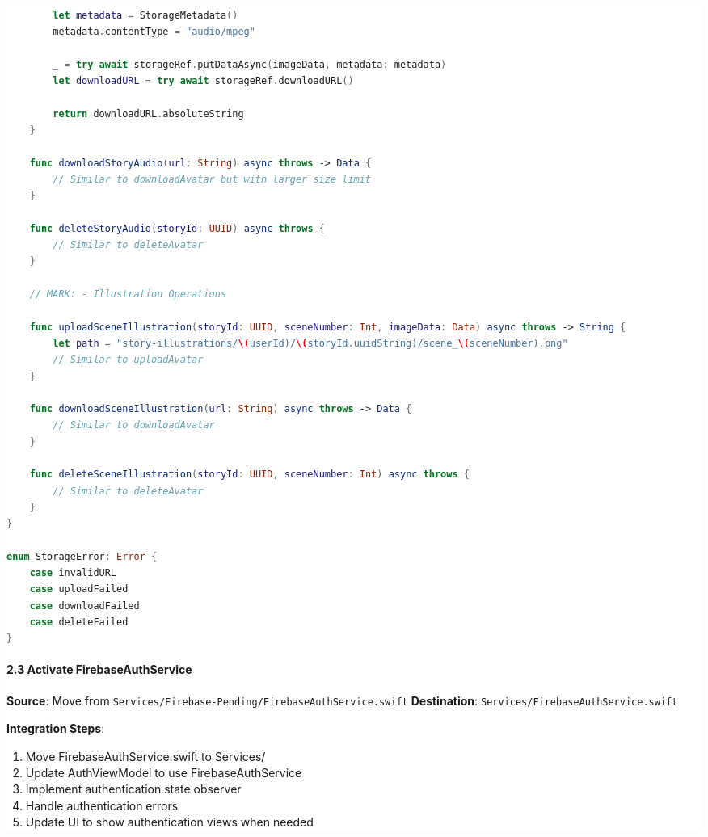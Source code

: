 ```swift
        let metadata = StorageMetadata()
        metadata.contentType = "audio/mpeg"

        _ = try await storageRef.putDataAsync(imageData, metadata: metadata)
        let downloadURL = try await storageRef.downloadURL()

        return downloadURL.absoluteString
    }

    func downloadStoryAudio(url: String) async throws -> Data {
        // Similar to downloadAvatar but with larger size limit
    }

    func deleteStoryAudio(storyId: UUID) async throws {
        // Similar to deleteAvatar
    }

    // MARK: - Illustration Operations

    func uploadSceneIllustration(storyId: UUID, sceneNumber: Int, imageData: Data) async throws -> String {
        let path = "story-illustrations/\(userId)/\(storyId.uuidString)/scene_\(sceneNumber).png"
        // Similar to uploadAvatar
    }

    func downloadSceneIllustration(url: String) async throws -> Data {
        // Similar to downloadAvatar
    }

    func deleteSceneIllustration(storyId: UUID, sceneNumber: Int) async throws {
        // Similar to deleteAvatar
    }
}

enum StorageError: Error {
    case invalidURL
    case uploadFailed
    case downloadFailed
    case deleteFailed
}
```

#### 2.3 Activate FirebaseAuthService

**Source**: Move from `Services/Firebase-Pending/FirebaseAuthService.swift`
**Destination**: `Services/FirebaseAuthService.swift`

**Integration Steps**:
1. Move FirebaseAuthService.swift to Services/
2. Update AuthViewModel to use FirebaseAuthService
3. Implement authentication state observer
4. Handle authentication errors
5. Update UI to show authentication views when needed
